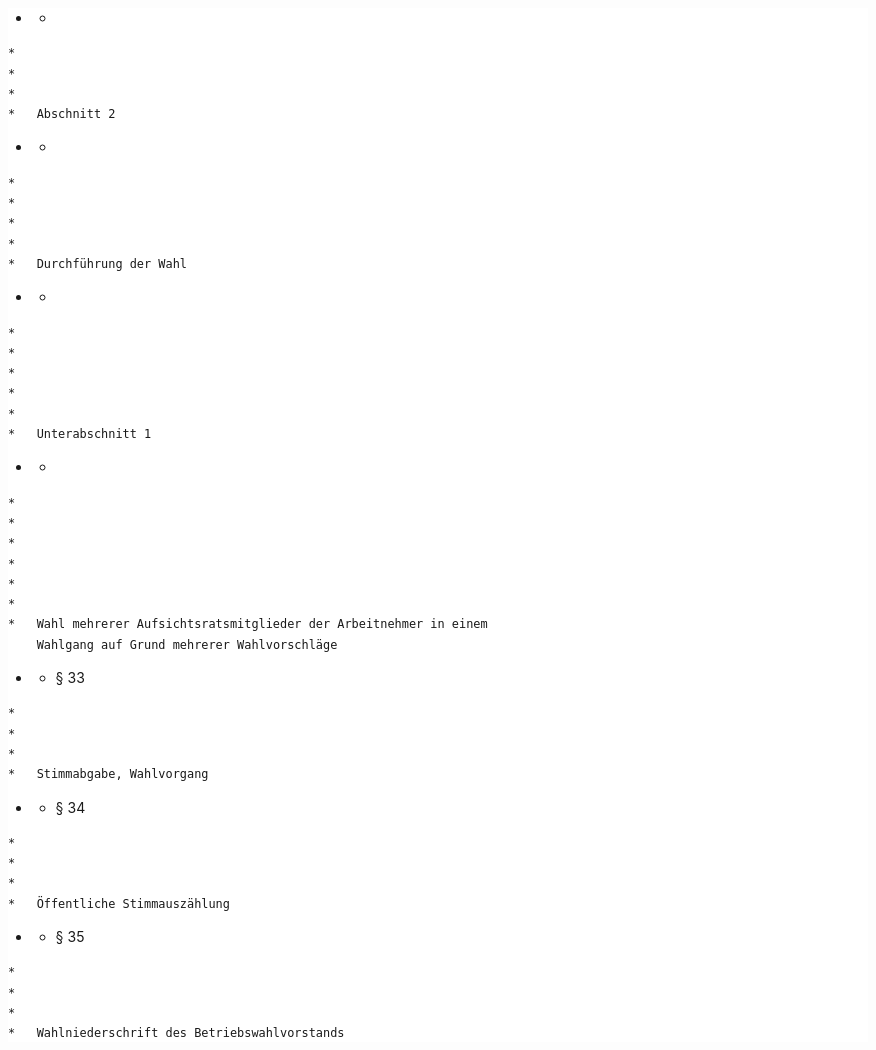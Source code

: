 
*    *
    *
    *
    *
    *   Abschnitt 2


*    *
    *
    *
    *
    *
    *   Durchführung der Wahl


*    *
    *
    *
    *
    *
    *
    *   Unterabschnitt 1


*    *
    *
    *
    *
    *
    *
    *
    *   Wahl mehrerer Aufsichtsratsmitglieder der Arbeitnehmer in einem
        Wahlgang auf Grund mehrerer Wahlvorschläge


*    *   § 33

    *
    *
    *
    *   Stimmabgabe, Wahlvorgang


*    *   § 34

    *
    *
    *
    *   Öffentliche Stimmauszählung


*    *   § 35

    *
    *
    *
    *   Wahlniederschrift des Betriebswahlvorstands
